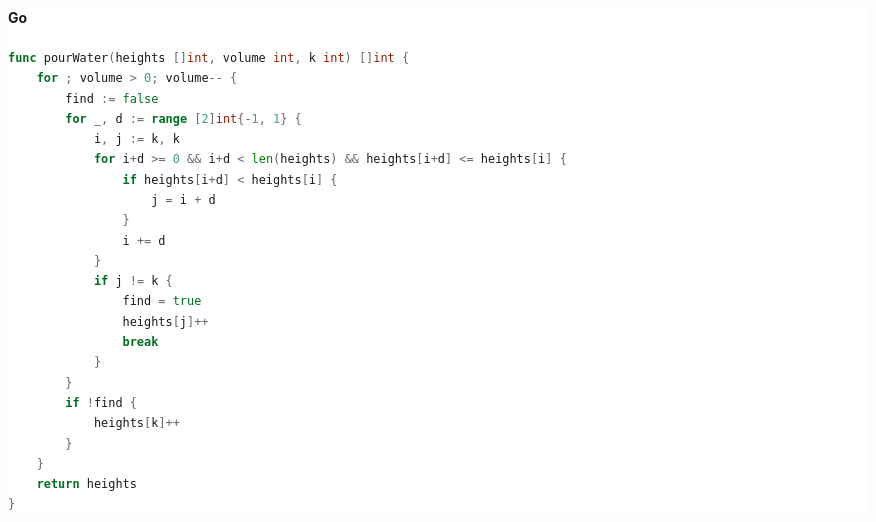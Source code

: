 #### Go

```go
func pourWater(heights []int, volume int, k int) []int {
	for ; volume > 0; volume-- {
		find := false
		for _, d := range [2]int{-1, 1} {
			i, j := k, k
			for i+d >= 0 && i+d < len(heights) && heights[i+d] <= heights[i] {
				if heights[i+d] < heights[i] {
					j = i + d
				}
				i += d
			}
			if j != k {
				find = true
				heights[j]++
				break
			}
		}
		if !find {
			heights[k]++
		}
	}
	return heights
}
```






